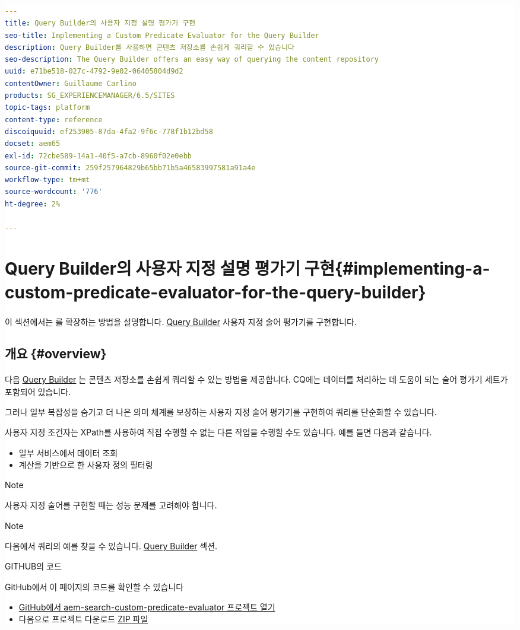 ```yaml
---
title: Query Builder의 사용자 지정 설명 평가기 구현
seo-title: Implementing a Custom Predicate Evaluator for the Query Builder
description: Query Builder를 사용하면 콘텐츠 저장소를 손쉽게 쿼리할 수 있습니다
seo-description: The Query Builder offers an easy way of querying the content repository
uuid: e71be518-027c-4792-9e02-06405804d9d2
contentOwner: Guillaume Carlino
products: SG_EXPERIENCEMANAGER/6.5/SITES
topic-tags: platform
content-type: reference
discoiquuid: ef253905-87da-4fa2-9f6c-778f1b12bd58
docset: aem65
exl-id: 72cbe589-14a1-40f5-a7cb-8960f02e0ebb
source-git-commit: 259f257964829b65bb71b5a46583997581a91a4e
workflow-type: tm+mt
source-wordcount: '776'
ht-degree: 2%

---
```


# Query Builder의 사용자 지정 설명 평가기 구현{#implementing-a-custom-predicate-evaluator-for-the-query-builder}

이 섹션에서는 를 확장하는 방법을 설명합니다. [Query Builder](/help/sites-developing/querybuilder-api.md) 사용자 지정 술어 평가기를 구현합니다.

## 개요 {#overview}

다음 [Query Builder](/help/sites-developing/querybuilder-api.md) 는 콘텐츠 저장소를 손쉽게 쿼리할 수 있는 방법을 제공합니다. CQ에는 데이터를 처리하는 데 도움이 되는 술어 평가기 세트가 포함되어 있습니다.

그러나 일부 복잡성을 숨기고 더 나은 의미 체계를 보장하는 사용자 지정 술어 평가기를 구현하여 쿼리를 단순화할 수 있습니다.

사용자 지정 조건자는 XPath를 사용하여 직접 수행할 수 없는 다른 작업을 수행할 수도 있습니다. 예를 들면 다음과 같습니다.

* 일부 서비스에서 데이터 조회
* 계산을 기반으로 한 사용자 정의 필터링

>[!NOTE]
>
>사용자 지정 술어를 구현할 때는 성능 문제를 고려해야 합니다.

>[!NOTE]
>
>다음에서 쿼리의 예를 찾을 수 있습니다. [Query Builder](/help/sites-developing/querybuilder-api.md) 섹션.

GITHUB의 코드

GitHub에서 이 페이지의 코드를 확인할 수 있습니다

* [GitHub에서 aem-search-custom-predicate-evaluator 프로젝트 열기](https://github.com/Adobe-Marketing-Cloud/aem-search-custom-predicate-evaluator)
* 다음으로 프로젝트 다운로드 [ZIP 파일](https://github.com/Adobe-Marketing-Cloud/aem-search-custom-predicate-evaluator/archive/master.zip)

